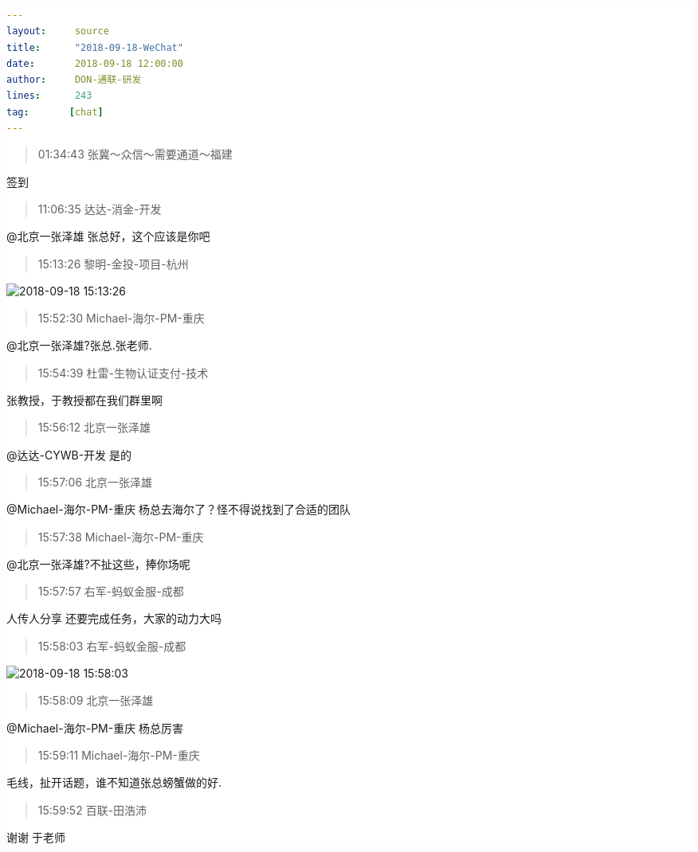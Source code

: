 ```yaml
---
layout:     source 
title:      "2018-09-18-WeChat"
date:       2018-09-18 12:00:00
author:     DON-通联-研发
lines:      243 
tag:       [chat]
---
```

> 01:34:43  张冀～众信～需要通道～福建  
   
签到  
   
> 11:06:35  达达-消金-开发  
   
@北京一张泽雄   张总好，这个应该是你吧  
   
> 15:13:26  黎明-金投-项目-杭州  
   
![2018-09-18 15:13:26](http://static.cocolian.cn/img/20180918_151326.png) 
   
> 15:52:30  Michael-海尔-PM-重庆  
   
@北京一张泽雄?张总.张老师.  
   
> 15:54:39  杜雷-生物认证支付-技术  
   
张教授，于教授都在我们群里啊  
   
> 15:56:12  北京一张泽雄  
   
@达达-CYWB-开发 是的  
   
> 15:57:06  北京一张泽雄  
   
@Michael-海尔-PM-重庆 杨总去海尔了？怪不得说找到了合适的团队  
   
> 15:57:38  Michael-海尔-PM-重庆  
   
@北京一张泽雄?不扯这些，捧你场呢  
   
> 15:57:57  右军-蚂蚁金服-成都  
   
人传人分享 还要完成任务，大家的动力大吗  
   
> 15:58:03  右军-蚂蚁金服-成都  
   
![2018-09-18 15:58:03](http://static.cocolian.cn/img/20180918_155803.png) 
   
> 15:58:09  北京一张泽雄  
   
@Michael-海尔-PM-重庆  杨总厉害  
   
> 15:59:11  Michael-海尔-PM-重庆  
   
毛线，扯开话题，谁不知道张总螃蟹做的好.  
   
> 15:59:52  百联-田浩沛  
   
谢谢 于老师  
   